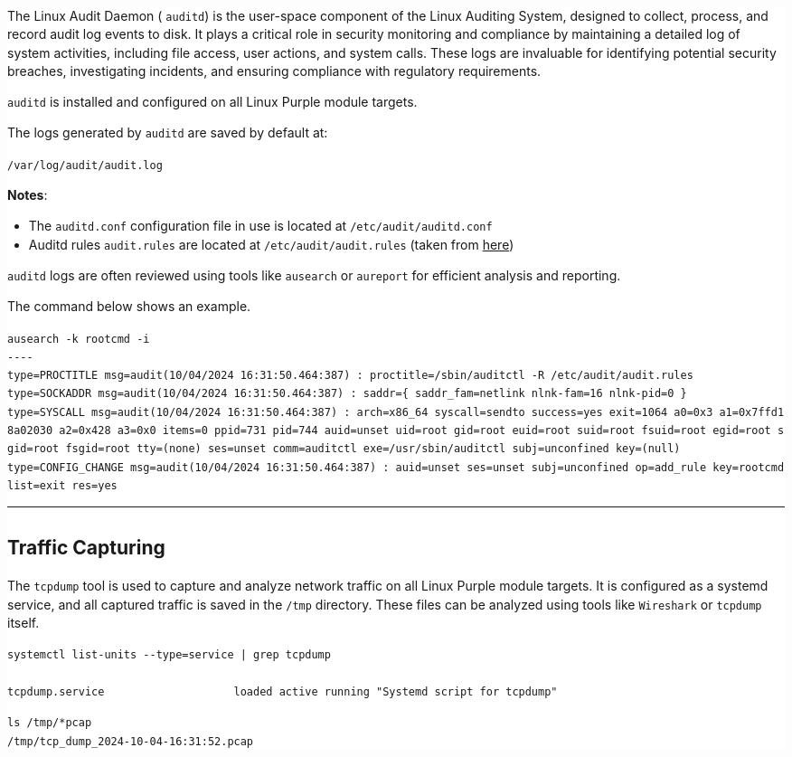The Linux Audit Daemon ( `auditd`) is the user-space component of the Linux Auditing System, designed to collect, process, and record audit log events to disk. It plays a critical role in security monitoring and compliance by maintaining a detailed log of system activities, including file access, user actions, and system calls. These logs are invaluable for identifying potential security breaches, investigating incidents, and ensuring compliance with regulatory requirements.

`auditd` is installed and configured on all Linux Purple module targets.

The logs generated by `auditd` are saved by default at:

`/var/log/audit/audit.log`

**Notes**:

- The `auditd.conf` configuration file in use is located at `/etc/audit/auditd.conf`
- Auditd rules `audit.rules` are located at `/etc/audit/audit.rules` (taken from [here](https://github.com/Neo23x0/auditd/blob/master/audit.rules))

`auditd` logs are often reviewed using tools like `ausearch` or `aureport` for efficient analysis and reporting.

The command below shows an example.

```shell
ausearch -k rootcmd -i
----
type=PROCTITLE msg=audit(10/04/2024 16:31:50.464:387) : proctitle=/sbin/auditctl -R /etc/audit/audit.rules
type=SOCKADDR msg=audit(10/04/2024 16:31:50.464:387) : saddr={ saddr_fam=netlink nlnk-fam=16 nlnk-pid=0 }
type=SYSCALL msg=audit(10/04/2024 16:31:50.464:387) : arch=x86_64 syscall=sendto success=yes exit=1064 a0=0x3 a1=0x7ffd18a02030 a2=0x428 a3=0x0 items=0 ppid=731 pid=744 auid=unset uid=root gid=root euid=root suid=root fsuid=root egid=root sgid=root fsgid=root tty=(none) ses=unset comm=auditctl exe=/usr/sbin/auditctl subj=unconfined key=(null)
type=CONFIG_CHANGE msg=audit(10/04/2024 16:31:50.464:387) : auid=unset ses=unset subj=unconfined op=add_rule key=rootcmd list=exit res=yes

```

* * *

## Traffic Capturing

The `tcpdump` tool is used to capture and analyze network traffic on all Linux Purple module targets. It is configured as a systemd service, and all captured traffic is saved in the `/tmp` directory. These files can be analyzed using tools like `Wireshark` or `tcpdump` itself.

```shell
systemctl list-units --type=service | grep tcpdump

tcpdump.service                    loaded active running "Systemd script for tcpdump"

```

```shell
ls /tmp/*pcap
/tmp/tcp_dump_2024-10-04-16:31:52.pcap

```
